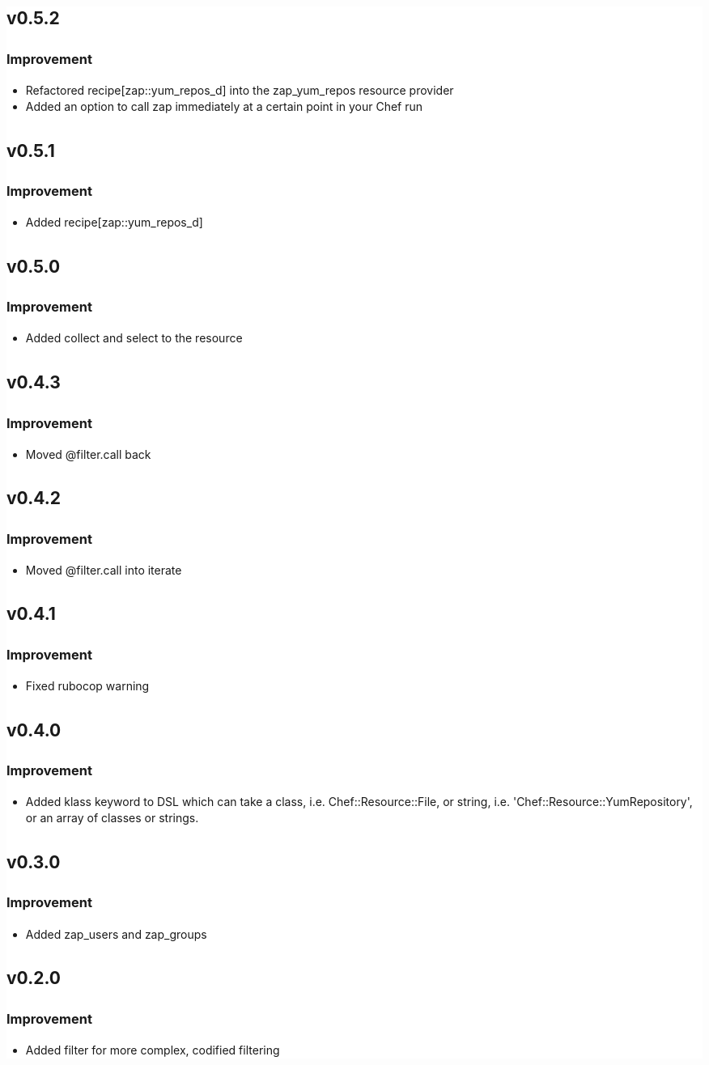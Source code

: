 v0.5.2
------
### Improvement
- Refactored recipe[zap::yum_repos_d] into the zap_yum_repos resource provider
- Added an option to call zap immediately at a certain point in your Chef run

v0.5.1
------
### Improvement
- Added recipe[zap::yum_repos_d]

v0.5.0
------
### Improvement
- Added collect and select to the resource

v0.4.3
------
### Improvement
- Moved @filter.call back

v0.4.2
------
### Improvement
- Moved @filter.call into iterate

v0.4.1
------
### Improvement
- Fixed rubocop warning

v0.4.0
------
### Improvement
- Added klass keyword to DSL which can take a class,
  i.e. Chef::Resource::File, or string,
  i.e. 'Chef::Resource::YumRepository', or an array of classes or
  strings.

v0.3.0
------
### Improvement
- Added zap_users and zap_groups

v0.2.0
------
### Improvement
- Added filter for more complex, codified filtering
